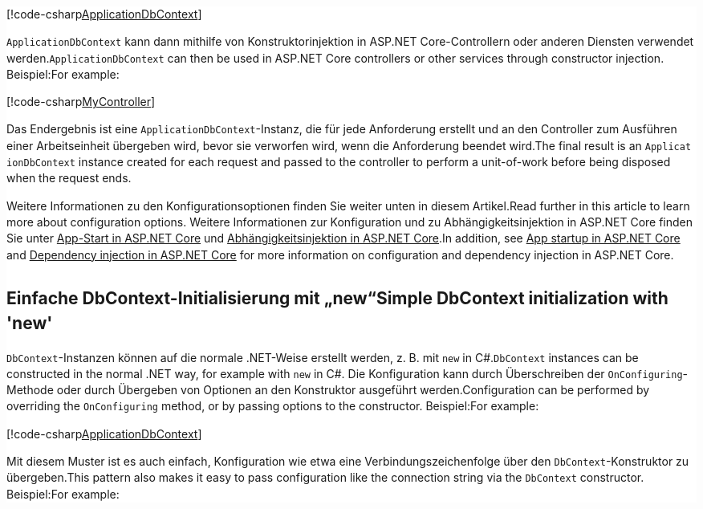 
[!code-csharp[ApplicationDbContext](../../../samples/core/Miscellaneous/ConfiguringDbContext/WebApp/ApplicationDbContext.cs?name=ApplicationDbContext)]

<span data-ttu-id="a9b24-141">`ApplicationDbContext` kann dann mithilfe von Konstruktorinjektion in ASP.NET Core-Controllern oder anderen Diensten verwendet werden.</span><span class="sxs-lookup"><span data-stu-id="a9b24-141">`ApplicationDbContext` can then be used in ASP.NET Core controllers or other services through constructor injection.</span></span> <span data-ttu-id="a9b24-142">Beispiel:</span><span class="sxs-lookup"><span data-stu-id="a9b24-142">For example:</span></span>


[!code-csharp[MyController](../../../samples/core/Miscellaneous/ConfiguringDbContext/WebApp/Controllers/MyController.cs?name=MyController)]

<span data-ttu-id="a9b24-143">Das Endergebnis ist eine `ApplicationDbContext`-Instanz, die für jede Anforderung erstellt und an den Controller zum Ausführen einer Arbeitseinheit übergeben wird, bevor sie verworfen wird, wenn die Anforderung beendet wird.</span><span class="sxs-lookup"><span data-stu-id="a9b24-143">The final result is an `ApplicationDbContext` instance created for each request and passed to the controller to perform a unit-of-work before being disposed when the request ends.</span></span>

<span data-ttu-id="a9b24-144">Weitere Informationen zu den Konfigurationsoptionen finden Sie weiter unten in diesem Artikel.</span><span class="sxs-lookup"><span data-stu-id="a9b24-144">Read further in this article to learn more about configuration options.</span></span> <span data-ttu-id="a9b24-145">Weitere Informationen zur Konfiguration und zu Abhängigkeitsinjektion in ASP.NET Core finden Sie unter [App-Start in ASP.NET Core](/aspnet/core/fundamentals/startup) und [Abhängigkeitsinjektion in ASP.NET Core](/aspnet/core/fundamentals/dependency-injection).</span><span class="sxs-lookup"><span data-stu-id="a9b24-145">In addition, see [App startup in ASP.NET Core](/aspnet/core/fundamentals/startup) and [Dependency injection in ASP.NET Core](/aspnet/core/fundamentals/dependency-injection) for more information on configuration and dependency injection in ASP.NET Core.</span></span>



## <a name="simple-dbcontext-initialization-with-new"></a><span data-ttu-id="a9b24-146">Einfache DbContext-Initialisierung mit „new“</span><span class="sxs-lookup"><span data-stu-id="a9b24-146">Simple DbContext initialization with 'new'</span></span>

<span data-ttu-id="a9b24-147">`DbContext`-Instanzen können auf die normale .NET-Weise erstellt werden, z. B. mit `new` in C#.</span><span class="sxs-lookup"><span data-stu-id="a9b24-147">`DbContext` instances can be constructed in the normal .NET way, for example with `new` in C#.</span></span> <span data-ttu-id="a9b24-148">Die Konfiguration kann durch Überschreiben der `OnConfiguring`-Methode oder durch Übergeben von Optionen an den Konstruktor ausgeführt werden.</span><span class="sxs-lookup"><span data-stu-id="a9b24-148">Configuration can be performed by overriding the `OnConfiguring` method, or by passing options to the constructor.</span></span> <span data-ttu-id="a9b24-149">Beispiel:</span><span class="sxs-lookup"><span data-stu-id="a9b24-149">For example:</span></span>


[!code-csharp[ApplicationDbContext](../../../samples/core/Miscellaneous/ConfiguringDbContext/WithNew/ApplicationDbContext.cs?name=ApplicationDbContext)]

<span data-ttu-id="a9b24-150">Mit diesem Muster ist es auch einfach, Konfiguration wie etwa eine Verbindungszeichenfolge über den `DbContext`-Konstruktor zu übergeben.</span><span class="sxs-lookup"><span data-stu-id="a9b24-150">This pattern also makes it easy to pass configuration like the connection string via the `DbContext` constructor.</span></span> <span data-ttu-id="a9b24-151">Beispiel:</span><span class="sxs-lookup"><span data-stu-id="a9b24-151">For example:</span></span>
